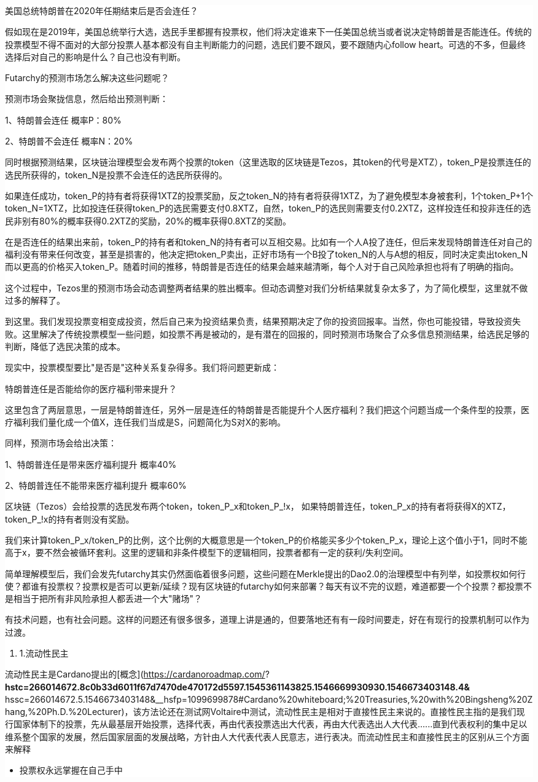 美国总统特朗普在2020年任期结束后是否会连任？

假如现在是2019年，美国总统举行大选，选民手里都握有投票权，他们将决定谁来下一任美国总统当或者说决定特朗普是否能连任。传统的投票模型不得不面对的大部分投票人基本都没有自主判断能力的问题，选民们要不跟风，要不跟随内心follow heart。可选的不多，但最终选择后对自己的影响是什么？自己也没有判断。

Futarchy的预测市场怎么解决这些问题呢？

预测市场会聚拢信息，然后给出预测判断：

1、特朗普会连任 概率P：80%

2、特朗普不会连任 概率N：20%

同时根据预测结果，区块链治理模型会发布两个投票的token（这里选取的区块链是Tezos，其token的代号是XTZ），token\_P是投票连任的选民所获得的，token\_N是投票不会连任的选民所获得的。

如果连任成功，token\_P的持有者将获得1XTZ的投票奖励，反之token\_N的持有者将获得1XTZ，为了避免模型本身被套利，1个token\_P+1个token\_N=1XTZ，比如投连任获得token\_P的选民需要支付0.8XTZ，自然，token\_P的选民则需要支付0.2XTZ，这样投连任和投非连任的选民非别有80%的概率获得0.2XTZ的奖励，20%的概率获得0.8XTZ的奖励。

在是否连任的结果出来前，token\_P的持有者和token\_N的持有者可以互相交易。比如有一个人A投了连任，但后来发现特朗普连任对自己的福利没有带来任何改变，甚至是损害的，他决定把token\_P卖出，正好市场有一个B投了token\_N的人与A想的相反，同时决定卖出token\_N而以更高的价格买入token\_P。随着时间的推移，特朗普是否连任的结果会越来越清晰，每个人对于自己风险承担也将有了明确的指向。

这个过程中，Tezos里的预测市场会动态调整两者结果的胜出概率。但动态调整对我们分析结果就复杂太多了，为了简化模型，这里就不做过多的解释了。

到这里。我们发现投票变相变成投资，然后自己来为投资结果负责，结果预期决定了你的投资回报率。当然，你也可能投错，导致投资失败。这里解决了传统投票模型一些问题，如投票不再是被动的，是有潜在的回报的，同时预测市场聚合了众多信息预测结果，给选民足够的判断，降低了选民决策的成本。

现实中，投票模型要比&quot;是否是&quot;这种关系复杂得多。我们将问题更新成：

特朗普连任是否能给你的医疗福利带来提升？

这里包含了两层意思，一层是特朗普连任，另外一层是连任的特朗普是否能提升个人医疗福利？我们把这个问题当成一个条件型的投票，医疗福利我们量化成一个值X，连任我们当成是S，问题简化为S对X的影响。

同样，预测市场会给出决策：

1、特朗普连任是带来医疗福利提升  概率40%

2、特朗普连任不能带来医疗福利提升 概率60%

区块链（Tezos）会给投票的选民发布两个token，token\_P\_x和token\_P\_!x， 如果特朗普连任，token\_P\_x的持有者将获得X的XTZ，token\_P\_!x的持有者则没有奖励。

我们来计算token\_P\_x/token\_P的比例，这个比例的大概意思是一个token\_P的价格能买多少个token\_P\_x，理论上这个值小于1，同时不能高于x，要不然会被循环套利。这里的逻辑和非条件模型下的逻辑相同，投票者都有一定的获利/失利空间。

简单理解模型后，我们会发先futarchy其实仍然面临着很多问题，这些问题在Merkle提出的Dao2.0的治理模型中有列举，如投票权如何行使？都谁有投票权？投票权是否可以更新/延续？现有区块链的futarchy如何来部署？每天有议不完的议题，难道都要一个个投票？都投票不是相当于把所有非风险承担人都丢进一个大&quot;赌场&quot;？

有技术问题，也有社会问题。这样的问题还有很多很多，道理上讲是通的，但要落地还有有一段时间要走，好在有现行的投票机制可以作为过渡。

  1. 1.流动性民主

流动性民主是Cardano提出的[概念](https://cardanoroadmap.com/? __hstc=266014672.8c0b33d6011f67d7470de470172d5597.1545361143825.1546669930930.1546673403148.4&amp;__ hssc=266014672.5.1546673403148&amp;__hsfp=1099699878#Cardano%20whiteboard;%20Treasuries,%20with%20Bingsheng%20Zhang,%20Ph.D.%20Lecturer)，该方法论还在测试网Voltaire中测试，流动性民主是相对于直接性民主来说的。直接性民主指的是我们现行国家体制下的投票，先从最基层开始投票，选择代表，再由代表投票选出大代表，再由大代表选出人大代表......直到代表权利的集中足以维系整个国家的发展，然后国家层面的发展战略，方针由人大代表代表人民意志，进行表决。而流动性民主和直接性民主的区别从三个方面来解释

- 投票权永远掌握在自己手中
